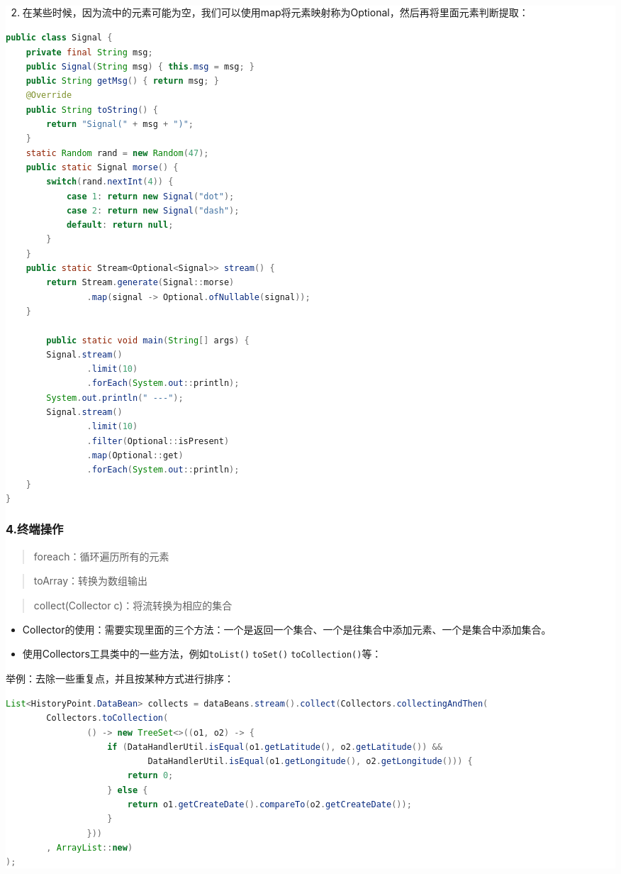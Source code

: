 2. 在某些时候，因为流中的元素可能为空，我们可以使用map将元素映射称为Optional，然后再将里面元素判断提取：

```java
public class Signal {
    private final String msg;
    public Signal(String msg) { this.msg = msg; }
    public String getMsg() { return msg; }
    @Override
    public String toString() {
        return "Signal(" + msg + ")";
    }
    static Random rand = new Random(47);
    public static Signal morse() {
        switch(rand.nextInt(4)) {
            case 1: return new Signal("dot");
            case 2: return new Signal("dash");
            default: return null;
        }
    }
    public static Stream<Optional<Signal>> stream() {
        return Stream.generate(Signal::morse)
                .map(signal -> Optional.ofNullable(signal));
    }
    
        public static void main(String[] args) {
        Signal.stream()
                .limit(10)
                .forEach(System.out::println);
        System.out.println(" ---");
        Signal.stream()
                .limit(10)
                .filter(Optional::isPresent)
                .map(Optional::get)
                .forEach(System.out::println);
    }
}
```

### 4.终端操作

> foreach：循环遍历所有的元素

> toArray：转换为数组输出

> collect(Collector c)：将流转换为相应的集合

- Collector的使用：需要实现里面的三个方法：一个是返回一个集合、一个是往集合中添加元素、一个是集合中添加集合。

- 使用Collectors工具类中的一些方法，例如`toList()` `toSet()` `toCollection()`等：

举例：去除一些重复点，并且按某种方式进行排序：

```java
List<HistoryPoint.DataBean> collects = dataBeans.stream().collect(Collectors.collectingAndThen(
        Collectors.toCollection(
                () -> new TreeSet<>((o1, o2) -> {
                    if (DataHandlerUtil.isEqual(o1.getLatitude(), o2.getLatitude()) &&
                            DataHandlerUtil.isEqual(o1.getLongitude(), o2.getLongitude())) {
                        return 0;
                    } else {
                        return o1.getCreateDate().compareTo(o2.getCreateDate());
                    }
                }))
        , ArrayList::new)
);
```
